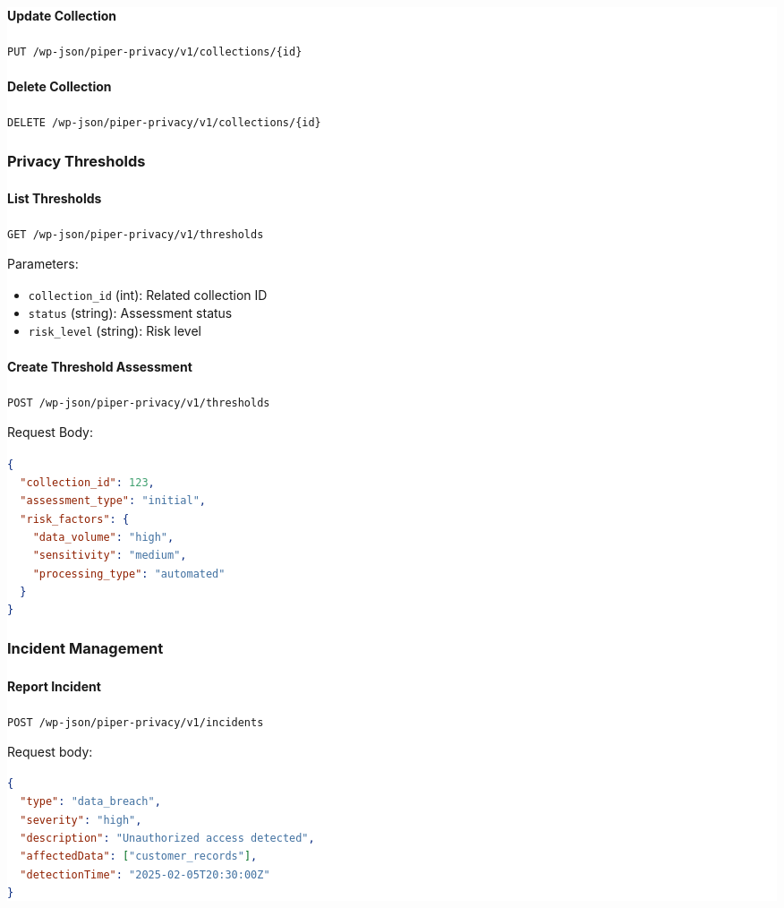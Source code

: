 #### Update Collection
```http
PUT /wp-json/piper-privacy/v1/collections/{id}
```

#### Delete Collection
```http
DELETE /wp-json/piper-privacy/v1/collections/{id}
```

### Privacy Thresholds

#### List Thresholds
```http
GET /wp-json/piper-privacy/v1/thresholds
```

Parameters:
- `collection_id` (int): Related collection ID
- `status` (string): Assessment status
- `risk_level` (string): Risk level

#### Create Threshold Assessment
```http
POST /wp-json/piper-privacy/v1/thresholds
```

Request Body:
```json
{
  "collection_id": 123,
  "assessment_type": "initial",
  "risk_factors": {
    "data_volume": "high",
    "sensitivity": "medium",
    "processing_type": "automated"
  }
}
```

### Incident Management

#### Report Incident
```http
POST /wp-json/piper-privacy/v1/incidents
```

Request body:
```json
{
  "type": "data_breach",
  "severity": "high",
  "description": "Unauthorized access detected",
  "affectedData": ["customer_records"],
  "detectionTime": "2025-02-05T20:30:00Z"
}
```
